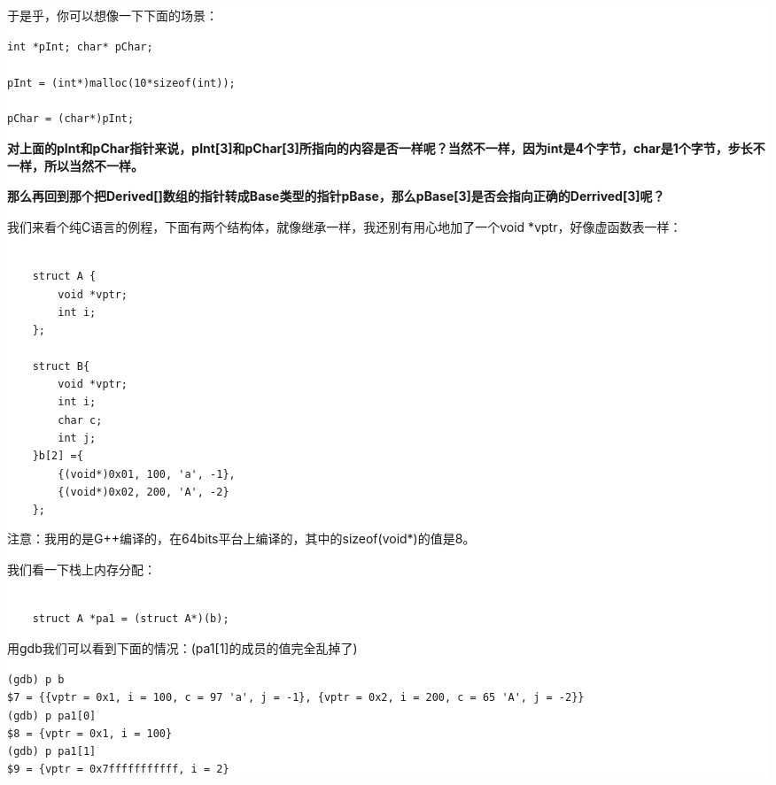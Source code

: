 
于是乎，你可以想像一下下面的场景：



```
int *pInt; char* pChar;

pInt = (int*)malloc(10*sizeof(int));

pChar = (char*)pInt;
```

**对上面的pInt和pChar指针来说，pInt[3]和pChar[3]所指向的内容是否一样呢？当然不一样，因为int是4个字节，char是1个字节，步长不一样，所以当然不一样。**


**那么再回到那个把Derived[]数组的指针转成Base类型的指针pBase，那么pBase[3]是否会指向正确的Derrived[3]呢？**


我们来看个纯C语言的例程，下面有两个结构体，就像继承一样，我还别有用心地加了一个void \*vptr，好像虚函数表一样：



```

    struct A {
        void *vptr;
        int i;
    };

    struct B{
        void *vptr;
        int i;
        char c;
        int j;
    }b[2] ={
        {(void*)0x01, 100, 'a', -1},
        {(void*)0x02, 200, 'A', -2}
    };

```

注意：我用的是G++编译的，在64bits平台上编译的，其中的sizeof(void\*)的值是8。


我们看一下栈上内存分配：



```

    struct A *pa1 = (struct A*)(b);

```

用gdb我们可以看到下面的情况：(pa1[1]的成员的值完全乱掉了)



```
(gdb) p b
$7 = {{vptr = 0x1, i = 100, c = 97 'a', j = -1}, {vptr = 0x2, i = 200, c = 65 'A', j = -2}}
(gdb) p pa1[0]
$8 = {vptr = 0x1, i = 100}
(gdb) p pa1[1]
$9 = {vptr = 0x7fffffffffff, i = 2}

```
